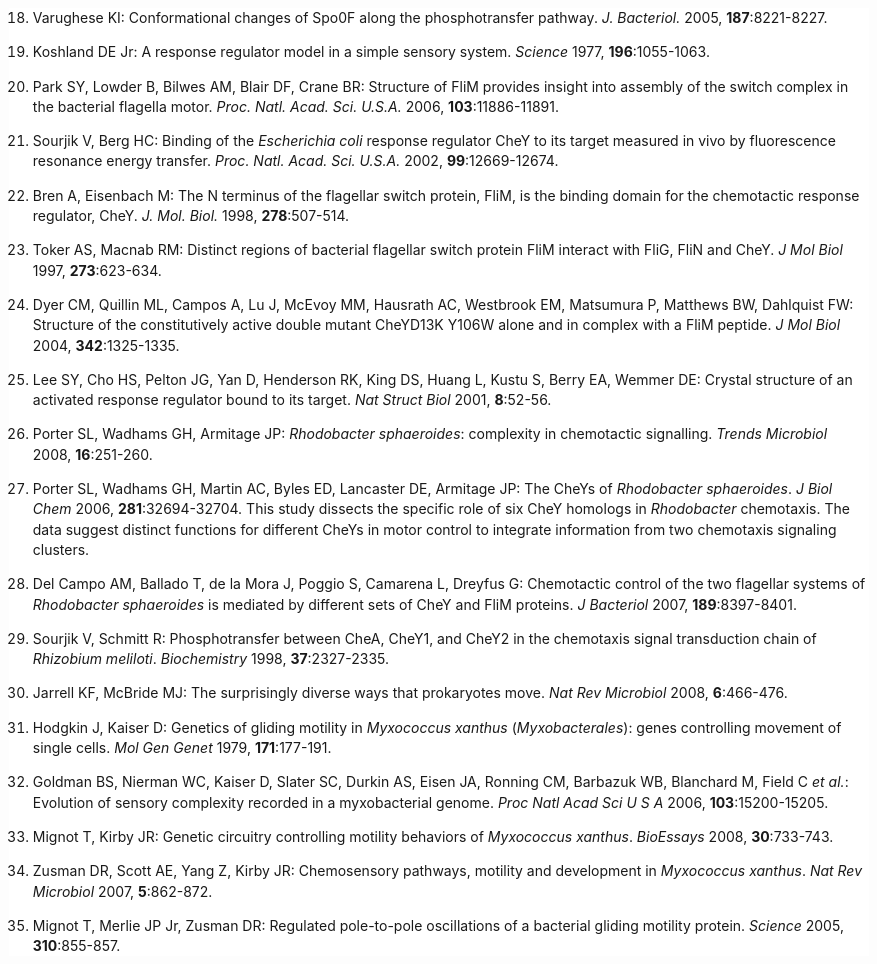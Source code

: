 18. Varughese KI: Conformational changes of Spo0F along the phosphotransfer pathway. *J. Bacteriol.* 2005, **187**:8221-8227.
19. Koshland DE Jr: A response regulator model in a simple sensory system. *Science* 1977, **196**:1055-1063.
20. Park SY, Lowder B, Bilwes AM, Blair DF, Crane BR: Structure of FliM provides insight into assembly of the switch complex in the bacterial flagella motor. *Proc. Natl. Acad. Sci. U.S.A.* 2006, **103**:11886-11891.
21. Sourjik V, Berg HC: Binding of the *Escherichia coli* response regulator CheY to its target measured in vivo by fluorescence resonance energy transfer. *Proc. Natl. Acad. Sci. U.S.A.* 2002, **99**:12669-12674.
22. Bren A, Eisenbach M: The N terminus of the flagellar switch protein, FliM, is the binding domain for the chemotactic response regulator, CheY. *J. Mol. Biol.* 1998, **278**:507-514.

23. Toker AS, Macnab RM: Distinct regions of bacterial flagellar switch protein FliM interact with FliG, FliN and CheY. *J Mol Biol* 1997, **273**:623-634.

24. Dyer CM, Quillin ML, Campos A, Lu J, McEvoy MM, Hausrath AC, Westbrook EM, Matsumura P, Matthews BW, Dahlquist FW: Structure of the constitutively active double mutant CheYD13K Y106W alone and in complex with a FliM peptide. *J Mol Biol* 2004, **342**:1325-1335.

25. Lee SY, Cho HS, Pelton JG, Yan D, Henderson RK, King DS, Huang L, Kustu S, Berry EA, Wemmer DE: Crystal structure of an activated response regulator bound to its target. *Nat Struct Biol* 2001, **8**:52-56.

26. Porter SL, Wadhams GH, Armitage JP: *Rhodobacter sphaeroides*: complexity in chemotactic signalling. *Trends Microbiol* 2008, **16**:251-260.

27. Porter SL, Wadhams GH, Martin AC, Byles ED, Lancaster DE, Armitage JP: The CheYs of *Rhodobacter sphaeroides*. *J Biol Chem* 2006, **281**:32694-32704.
This study dissects the specific role of six CheY homologs in *Rhodobacter* chemotaxis. The data suggest distinct functions for different CheYs in motor control to integrate information from two chemotaxis signaling clusters.

28. Del Campo AM, Ballado T, de la Mora J, Poggio S, Camarena L, Dreyfus G: Chemotactic control of the two flagellar systems of *Rhodobacter sphaeroides* is mediated by different sets of CheY and FliM proteins. *J Bacteriol* 2007, **189**:8397-8401.

29. Sourjik V, Schmitt R: Phosphotransfer between CheA, CheY1, and CheY2 in the chemotaxis signal transduction chain of *Rhizobium meliloti*. *Biochemistry* 1998, **37**:2327-2335.

30. Jarrell KF, McBride MJ: The surprisingly diverse ways that prokaryotes move. *Nat Rev Microbiol* 2008, **6**:466-476.

31. Hodgkin J, Kaiser D: Genetics of gliding motility in *Myxococcus xanthus* (*Myxobacterales*): genes controlling movement of single cells. *Mol Gen Genet* 1979, **171**:177-191.

32. Goldman BS, Nierman WC, Kaiser D, Slater SC, Durkin AS, Eisen JA, Ronning CM, Barbazuk WB, Blanchard M, Field C *et al.*: Evolution of sensory complexity recorded in a myxobacterial genome. *Proc Natl Acad Sci U S A* 2006, **103**:15200-15205.

33. Mignot T, Kirby JR: Genetic circuitry controlling motility behaviors of *Myxococcus xanthus*. *BioEssays* 2008, **30**:733-743.

34. Zusman DR, Scott AE, Yang Z, Kirby JR: Chemosensory pathways, motility and development in *Myxococcus xanthus*. *Nat Rev Microbiol* 2007, **5**:862-872.

35. Mignot T, Merlie JP Jr, Zusman DR: Regulated pole-to-pole oscillations of a bacterial gliding motility protein. *Science* 2005, **310**:855-857.
